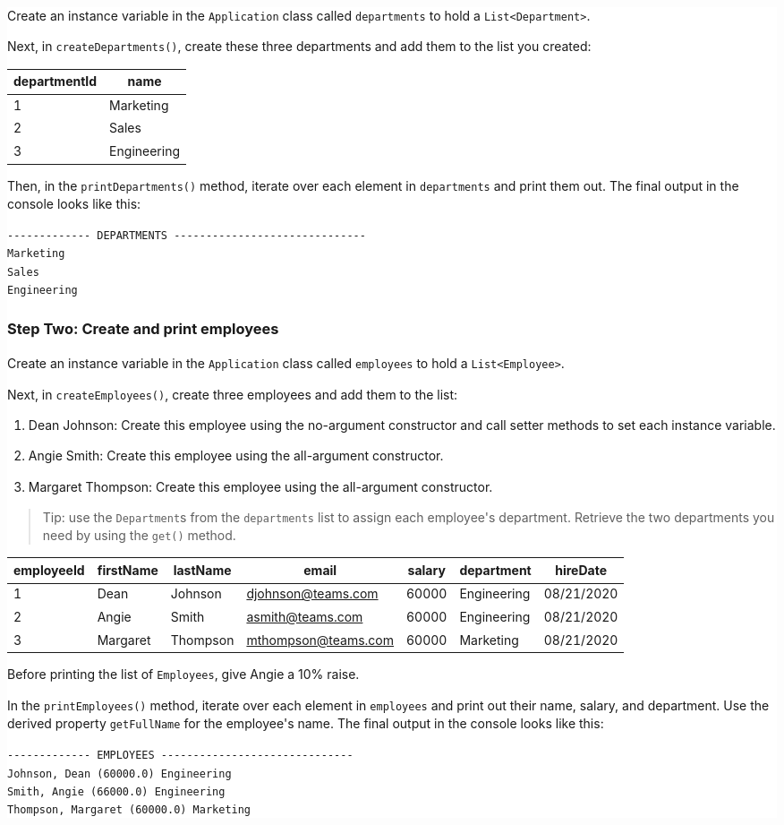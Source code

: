 Create an instance variable in the `Application` class called `departments` to hold a `List<Department>`.

Next, in `createDepartments()`, create these three departments and add them to the list you created:

| departmentId | name |
|------|------|
| 1 | Marketing |
| 2 | Sales |
| 3 | Engineering |

Then, in the `printDepartments()` method, iterate over each element in `departments` and print them out. The final output in the console looks like this:

```
------------- DEPARTMENTS ------------------------------
Marketing
Sales
Engineering
```

### Step Two: Create and print employees

Create an instance variable in the `Application` class called `employees` to hold a `List<Employee>`.

Next, in `createEmployees()`, create three employees and add them to the list:

1. Dean Johnson: Create this employee using the no-argument constructor and call setter methods to set each instance variable.

2. Angie Smith: Create this employee using the all-argument constructor.

3. Margaret Thompson: Create this employee using the all-argument constructor.

> Tip: use the `Department`s from the `departments` list to assign each employee's department. Retrieve the two departments you need by using the `get()` method.

| employeeId | firstName | lastName | email | salary | department | hireDate |
|------|------|------|------|------|------|------|
| 1 | Dean | Johnson | djohnson@teams.com | 60000 | Engineering | 08/21/2020 |
| 2 | Angie | Smith | asmith@teams.com | 60000 | Engineering | 08/21/2020 |
| 3 | Margaret | Thompson | mthompson@teams.com | 60000 | Marketing | 08/21/2020 |

Before printing the list of `Employees`, give Angie a 10% raise.

In the `printEmployees()` method, iterate over each element in `employees` and print out their name, salary, and department. Use the derived property `getFullName` for the employee's name. The final output in the console looks like this:

```
------------- EMPLOYEES ------------------------------
Johnson, Dean (60000.0) Engineering
Smith, Angie (66000.0) Engineering
Thompson, Margaret (60000.0) Marketing
```
